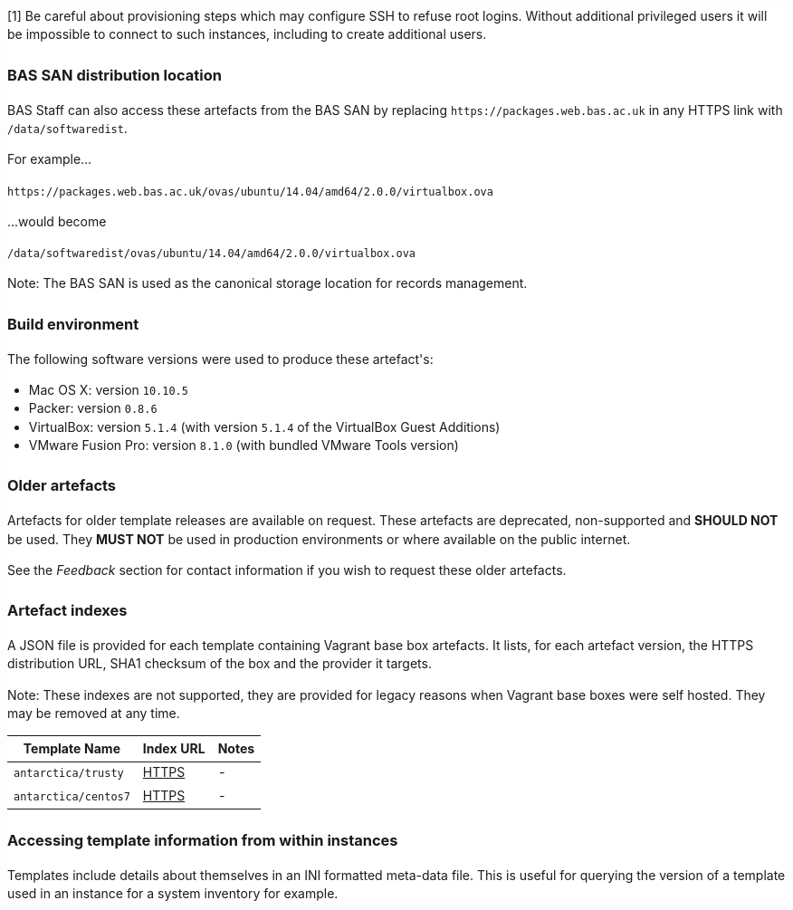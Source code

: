 [1] Be careful about provisioning steps which may configure SSH to refuse root logins. Without additional privileged 
users it will be impossible to connect to such instances, including to create additional users.

### BAS SAN distribution location

BAS Staff can also access these artefacts from the BAS SAN by replacing
`https://packages.web.bas.ac.uk` in any HTTPS link with `/data/softwaredist`.

For example...

`https://packages.web.bas.ac.uk/ovas/ubuntu/14.04/amd64/2.0.0/virtualbox.ova`

...would become

`/data/softwaredist/ovas/ubuntu/14.04/amd64/2.0.0/virtualbox.ova`

Note: The BAS SAN is used as the canonical storage location for records management.

### Build environment

The following software versions were used to produce these artefact's:

* Mac OS X: version `10.10.5`
* Packer: version `0.8.6`
* VirtualBox: version `5.1.4` (with version `5.1.4` of the VirtualBox Guest Additions)
* VMware Fusion Pro: version `8.1.0` (with bundled VMware Tools version)

### Older artefacts

Artefacts for older template releases are available on request. These artefacts are deprecated, non-supported and
**SHOULD NOT** be used. They **MUST NOT** be used in production environments or where available on the public internet.

See the *Feedback* section for contact information if you wish to request these older artefacts.

### Artefact indexes

A JSON file is provided for each template containing Vagrant base box artefacts. It lists, for each artefact version,
the HTTPS distribution URL, SHA1 checksum of the box and the provider it targets.

Note: These indexes are not supported, they are provided for legacy reasons when Vagrant base boxes were self hosted.
They may be removed at any time.

| Template Name        | Index URL                                                                                            | Notes |
| -------------------- | ---------------------------------------------------------------------------------------------------- | ----- |
| `antarctica/trusty`  | [HTTPS](https://packages.web.bas.ac.uk/vagrant/baseboxes/ubuntu/14.04/amd64/antarctica-trusty.json)  | -     |
| `antarctica/centos7` | [HTTPS](https://packages.web.bas.ac.uk/vagrant/baseboxes/centos/7.1/x86_64/antarctica-centos7.json)  | -     |

### Accessing template information from within instances

Templates include details about themselves in an INI formatted meta-data file. This is useful for querying the version 
of a template used in an instance for a system inventory for example.
